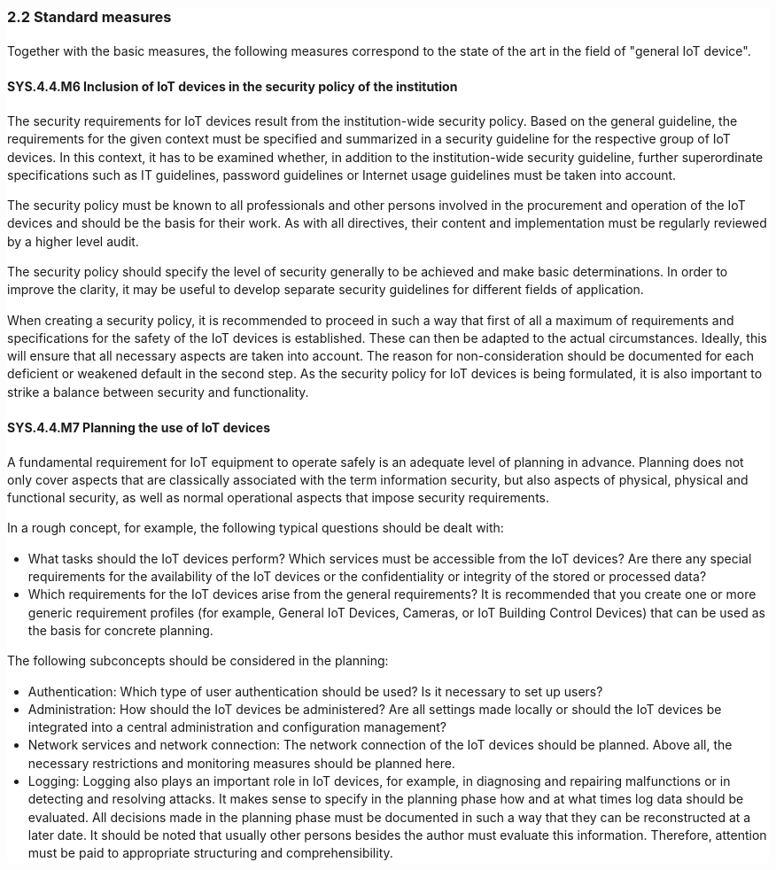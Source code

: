 ### 2.2 Standard measures

Together with the basic measures, the following measures correspond to the state of the art in the field of "general IoT device".

#### SYS.4.4.M6 Inclusion of IoT devices in the security policy of the institution
The security requirements for IoT devices result from the institution-wide security policy. Based on the general guideline, the requirements for the given context must be specified and summarized in a security guideline for the respective group of IoT devices. In this context, it has to be examined whether, in addition to the institution-wide security guideline, further superordinate specifications such as IT guidelines, password guidelines or Internet usage guidelines must be taken into account.

The security policy must be known to all professionals and other persons involved in the procurement and operation of the IoT devices and should be the basis for their work. As with all directives, their content and implementation must be regularly reviewed by a higher level audit.

The security policy should specify the level of security generally to be achieved and make basic determinations. In order to improve the clarity, it may be useful to develop separate security guidelines for different fields of application.

When creating a security policy, it is recommended to proceed in such a way that first of all a maximum of requirements and specifications for the safety of the IoT devices is established. These can then be adapted to the actual circumstances. Ideally, this will ensure that all necessary aspects are taken into account. The reason for non-consideration should be documented for each deficient or weakened default in the second step. As the security policy for IoT devices is being formulated, it is also important to strike a balance between security and functionality.

#### SYS.4.4.M7 Planning the use of IoT devices

A fundamental requirement for IoT equipment to operate safely is an adequate level of planning in advance. Planning does not only cover aspects that are classically associated with the term information security, but also aspects of physical, physical and functional security, as well as normal operational aspects that impose security requirements.

In a rough concept, for example, the following typical questions should be dealt with:

* What tasks should the IoT devices perform? Which services must be accessible from the IoT devices? Are there any special requirements for the availability of the IoT devices or the confidentiality or integrity of the stored or processed data?
* Which requirements for the IoT devices arise from the general requirements?
It is recommended that you create one or more generic requirement profiles (for example, General IoT Devices, Cameras, or IoT Building Control Devices) that can be used as the basis for concrete planning.

The following subconcepts should be considered in the planning:

* Authentication: Which type of user authentication should be used? Is it necessary to set up users?
* Administration: How should the IoT devices be administered? Are all settings made locally or should the IoT devices be integrated into a central administration and configuration management?
* Network services and network connection: The network connection of the IoT devices should be planned. Above all, the necessary restrictions and monitoring measures should be planned here.
* Logging: Logging also plays an important role in IoT devices, for example, in diagnosing and repairing malfunctions or in detecting and resolving attacks. It makes sense to specify in the planning phase how and at what times log data should be evaluated.
All decisions made in the planning phase must be documented in such a way that they can be reconstructed at a later date. It should be noted that usually other persons besides the author must evaluate this information. Therefore, attention must be paid to appropriate structuring and comprehensibility.
